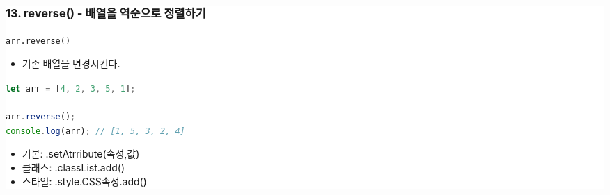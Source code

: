 
### 13. reverse() - 배열을 역순으로 정렬하기

```
arr.reverse()
```

- 기존 배열을 변경시킨다.

```js
let arr = [4, 2, 3, 5, 1];

arr.reverse();
console.log(arr); // [1, 5, 3, 2, 4]
```





- 기본: .setAtrribute(속성,값)
- 클래스: .classList.add()
- 스타일: .style.CSS속성.add()